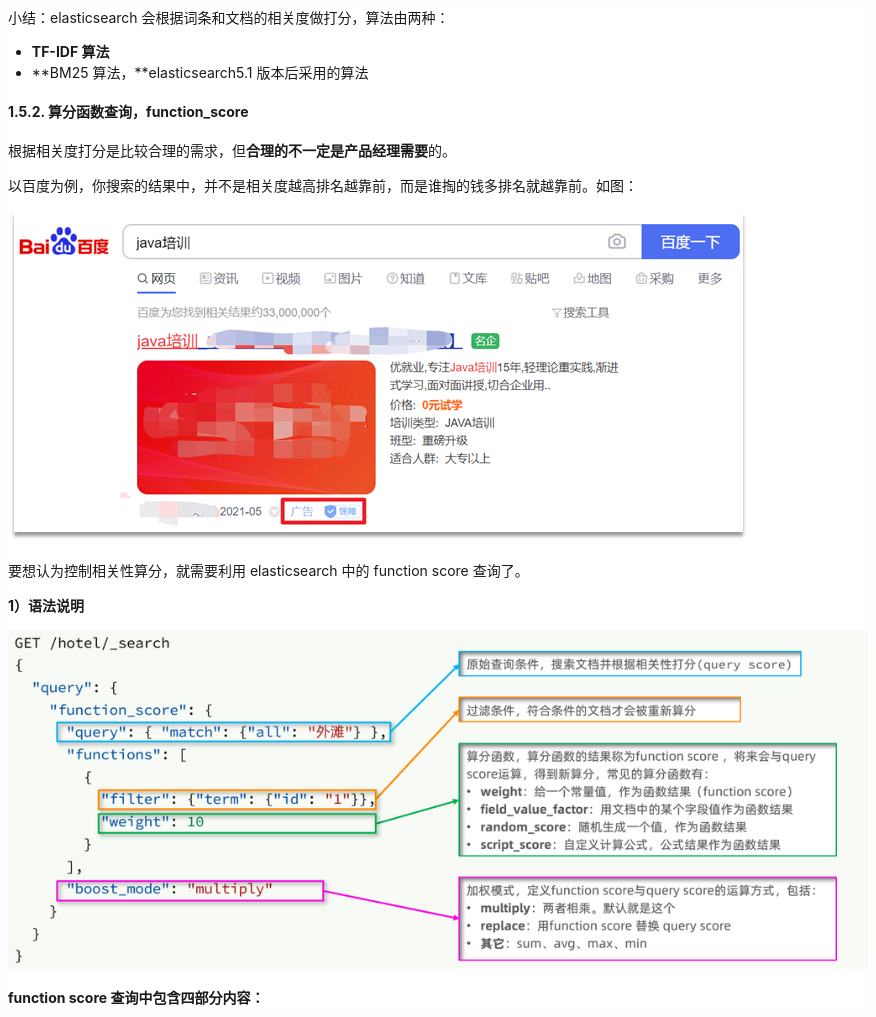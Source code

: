 小结：elasticsearch 会根据词条和文档的相关度做打分，算法由两种：

*   **TF-IDF 算法**
*   **BM25 算法，**elasticsearch5.1 版本后采用的算法

#### 1.5.2. 算分函数查询，function_score

根据相关度打分是比较合理的需求，但**合理的不一定是产品经理需要**的。

以百度为例，你搜索的结果中，并不是相关度越高排名越靠前，而是谁掏的钱多排名就越靠前。如图：

![](<assets/1740016771686.png>)

要想认为控制相关性算分，就需要利用 elasticsearch 中的 function score 查询了。

**1）语法说明**

![](<assets/1740016771958.png>)

**function score 查询中包含四部分内容：**

